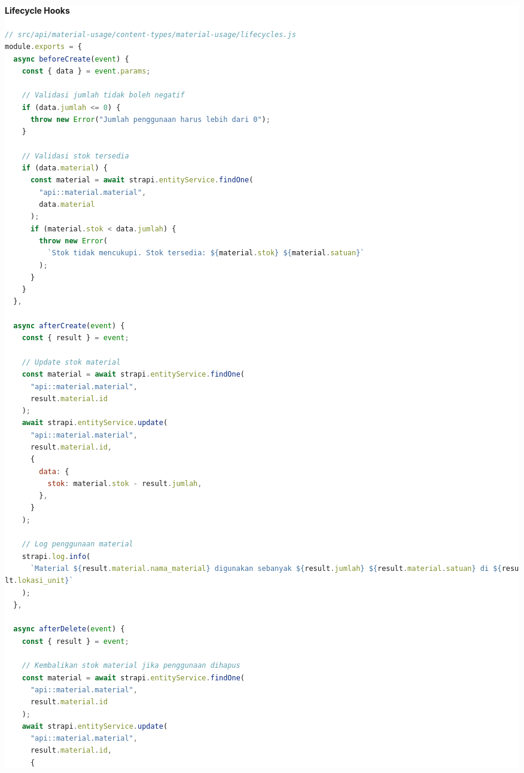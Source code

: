 #### Lifecycle Hooks

```javascript
// src/api/material-usage/content-types/material-usage/lifecycles.js
module.exports = {
  async beforeCreate(event) {
    const { data } = event.params;

    // Validasi jumlah tidak boleh negatif
    if (data.jumlah <= 0) {
      throw new Error("Jumlah penggunaan harus lebih dari 0");
    }

    // Validasi stok tersedia
    if (data.material) {
      const material = await strapi.entityService.findOne(
        "api::material.material",
        data.material
      );
      if (material.stok < data.jumlah) {
        throw new Error(
          `Stok tidak mencukupi. Stok tersedia: ${material.stok} ${material.satuan}`
        );
      }
    }
  },

  async afterCreate(event) {
    const { result } = event;

    // Update stok material
    const material = await strapi.entityService.findOne(
      "api::material.material",
      result.material.id
    );
    await strapi.entityService.update(
      "api::material.material",
      result.material.id,
      {
        data: {
          stok: material.stok - result.jumlah,
        },
      }
    );

    // Log penggunaan material
    strapi.log.info(
      `Material ${result.material.nama_material} digunakan sebanyak ${result.jumlah} ${result.material.satuan} di ${result.lokasi_unit}`
    );
  },

  async afterDelete(event) {
    const { result } = event;

    // Kembalikan stok material jika penggunaan dihapus
    const material = await strapi.entityService.findOne(
      "api::material.material",
      result.material.id
    );
    await strapi.entityService.update(
      "api::material.material",
      result.material.id,
      {
```